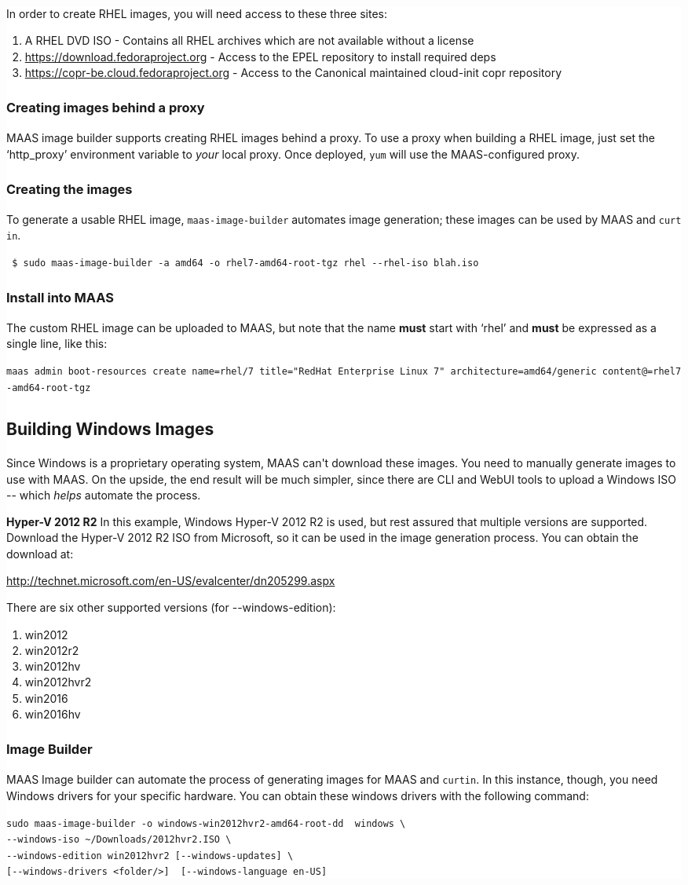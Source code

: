 In order to create RHEL images, you will need access to these three sites:

1. A RHEL DVD ISO - Contains all RHEL archives which are not available without a license
2. https://download.fedoraproject.org - Access to the EPEL repository to install required deps
3. https://copr-be.cloud.fedoraproject.org - Access to the Canonical maintained cloud-init copr repository

<h3 id="heading--rhel-behind-proxy">Creating images behind a proxy</h3>

MAAS image builder supports creating RHEL images behind a proxy. To use a proxy when building a RHEL image, just set the ‘http_proxy’ environment variable to _your_ local proxy. Once deployed, <code>yum</code> will use the MAAS-configured proxy.

<h3 id="heading--rhel-create-images">Creating the images</h3>

To generate a usable RHEL image, <code>maas-image-builder</code> automates image generation; these images can be used by MAAS and <code>curtin</code>.

     $ sudo maas-image-builder -a amd64 -o rhel7-amd64-root-tgz rhel --rhel-iso blah.iso

<h3 id="heading--rhel-install">Install into MAAS</h3>

The custom RHEL image can be uploaded to MAAS, but note that the name **must** start with ‘rhel’ and **must** be expressed as a single line, like this:

    maas admin boot-resources create name=rhel/7 title="RedHat Enterprise Linux 7" architecture=amd64/generic content@=rhel7-amd64-root-tgz

<h2 id="heading--custom-windows-images">Building Windows Images</h2></a>

Since Windows is a proprietary operating system, MAAS can't download these images. You need to manually generate images to use with MAAS.  On the upside, the end result will be much simpler, since there are CLI and WebUI tools to upload a Windows ISO -- which _helps_ automate the process.

<b>Hyper-V 2012 R2</b>
In this example, Windows Hyper-V 2012 R2 is used, but rest assured that multiple versions are supported. Download the Hyper-V 2012 R2 ISO from Microsoft, so it can be used in the image generation process.  You can obtain the download at:

http://technet.microsoft.com/en-US/evalcenter/dn205299.aspx

There are six other supported versions (for --windows-edition):

1. win2012
2. win2012r2
3. win2012hv
4. win2012hvr2
5. win2016
6. win2016hv

<h3 id="heading--mib-windows">Image Builder</h3>

MAAS Image builder can automate the process of generating images for MAAS and <code>curtin</code>.  In this instance,  though, you need Windows drivers for your specific hardware.  You can obtain these windows drivers with the following command:

    sudo maas-image-builder -o windows-win2012hvr2-amd64-root-dd  windows \
    --windows-iso ~/Downloads/2012hvr2.ISO \
    --windows-edition win2012hvr2 [--windows-updates] \
    [--windows-drivers <folder/>]  [--windows-language en-US]

